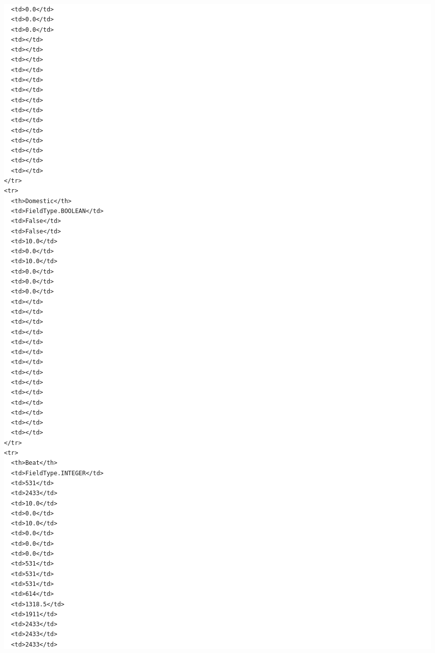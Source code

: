       <td>0.0</td>
      <td>0.0</td>
      <td>0.0</td>
      <td></td>
      <td></td>
      <td></td>
      <td></td>
      <td></td>
      <td></td>
      <td></td>
      <td></td>
      <td></td>
      <td></td>
      <td></td>
      <td></td>
      <td></td>
      <td></td>
    </tr>
    <tr>
      <th>Domestic</th>
      <td>FieldType.BOOLEAN</td>
      <td>False</td>
      <td>False</td>
      <td>10.0</td>
      <td>0.0</td>
      <td>10.0</td>
      <td>0.0</td>
      <td>0.0</td>
      <td>0.0</td>
      <td></td>
      <td></td>
      <td></td>
      <td></td>
      <td></td>
      <td></td>
      <td></td>
      <td></td>
      <td></td>
      <td></td>
      <td></td>
      <td></td>
      <td></td>
      <td></td>
    </tr>
    <tr>
      <th>Beat</th>
      <td>FieldType.INTEGER</td>
      <td>531</td>
      <td>2433</td>
      <td>10.0</td>
      <td>0.0</td>
      <td>10.0</td>
      <td>0.0</td>
      <td>0.0</td>
      <td>0.0</td>
      <td>531</td>
      <td>531</td>
      <td>531</td>
      <td>614</td>
      <td>1318.5</td>
      <td>1911</td>
      <td>2433</td>
      <td>2433</td>
      <td>2433</td>